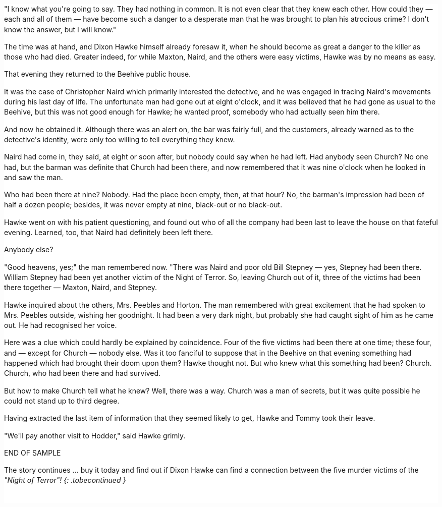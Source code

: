 "I know what you're going to say. They had nothing in common. It is not even clear that they knew each other. How could they — each and all of them — have become such a danger to a desperate man that he was brought to plan his atrocious crime? I don't know the answer, but I will know."

The time was at hand, and Dixon Hawke himself already foresaw it, when he should become as great a danger to the killer as those who had died. Greater indeed, for while Maxton, Naird, and the others were easy victims, Hawke was by no means as easy.

That evening they returned to the Beehive public house.

It was the case of Christopher Naird which primarily interested the detective, and he was engaged in tracing Naird's movements during his last day of life. The unfortunate man had gone out at eight o'clock, and it was believed that he had gone as usual to the Beehive, but this was not good enough for Hawke; he wanted proof, somebody who had actually seen him there.

And now he obtained it. Although there was an alert on, the bar was fairly full, and the customers, already warned as to the detective's identity, were only too willing to tell everything they knew.

Naird had come in, they said, at eight or soon after, but nobody could say when he had left. Had anybody seen Church? No one had, but the barman was definite that Church had been there, and now remembered that it was nine o'clock when he looked in and saw the man.

Who had been there at nine? Nobody. Had the place been empty, then, at that hour? No, the barman's impression had been of half a dozen people; besides, it was never empty at nine, black-out or no black-out.

Hawke went on with his patient questioning, and found out who of all the company had been last to leave the house on that fateful evening. Learned, too, that Naird had definitely been left there.

Anybody else?

"Good heavens, yes;" the man remembered now. "There was Naird and poor old Bill Stepney — yes, Stepney had been there. William Stepney had been yet another victim of the Night of Terror. So, leaving Church out of  it, three of the victims had been there together — Maxton, Naird, and Stepney.

Hawke inquired about the others, Mrs. Peebles and Horton. The man remembered with great excitement that he had spoken to Mrs. Peebles outside, wishing her goodnight. It had been a very dark night, but probably she had caught sight of him as he came out. He had recognised her voice.

Here was a clue which could hardly be explained by coincidence. Four of the five victims had been there at one time; these four, and — except for Church — nobody else. Was it too fanciful to suppose that in the Beehive on that evening something had happened which had brought their doom upon them? Hawke thought not. But who knew what this something had been? Church. Church, who had been there and had survived.

But how to make Church tell what he knew? Well, there was a way. Church was a man of secrets, but it was quite possible he could not stand up to third degree.

Having extracted the last item of information that they seemed likely to get, Hawke and Tommy took their leave.

"We'll pay another visit to Hodder," said Hawke grimly.

<p id="theend">END OF SAMPLE</p>

The story continues &hellip; buy it today and find out if Dixon Hawke can find a connection between the five murder victims of the <em>"Night of Terror"<em>! 
{: .tobecontinued }

<br>
